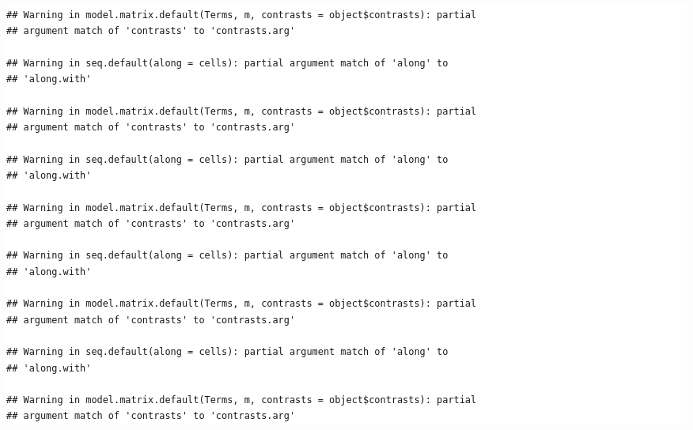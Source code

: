     ## Warning in model.matrix.default(Terms, m, contrasts = object$contrasts): partial
    ## argument match of 'contrasts' to 'contrasts.arg'

    ## Warning in seq.default(along = cells): partial argument match of 'along' to
    ## 'along.with'

    ## Warning in model.matrix.default(Terms, m, contrasts = object$contrasts): partial
    ## argument match of 'contrasts' to 'contrasts.arg'

    ## Warning in seq.default(along = cells): partial argument match of 'along' to
    ## 'along.with'

    ## Warning in model.matrix.default(Terms, m, contrasts = object$contrasts): partial
    ## argument match of 'contrasts' to 'contrasts.arg'

    ## Warning in seq.default(along = cells): partial argument match of 'along' to
    ## 'along.with'

    ## Warning in model.matrix.default(Terms, m, contrasts = object$contrasts): partial
    ## argument match of 'contrasts' to 'contrasts.arg'

    ## Warning in seq.default(along = cells): partial argument match of 'along' to
    ## 'along.with'

    ## Warning in model.matrix.default(Terms, m, contrasts = object$contrasts): partial
    ## argument match of 'contrasts' to 'contrasts.arg'

